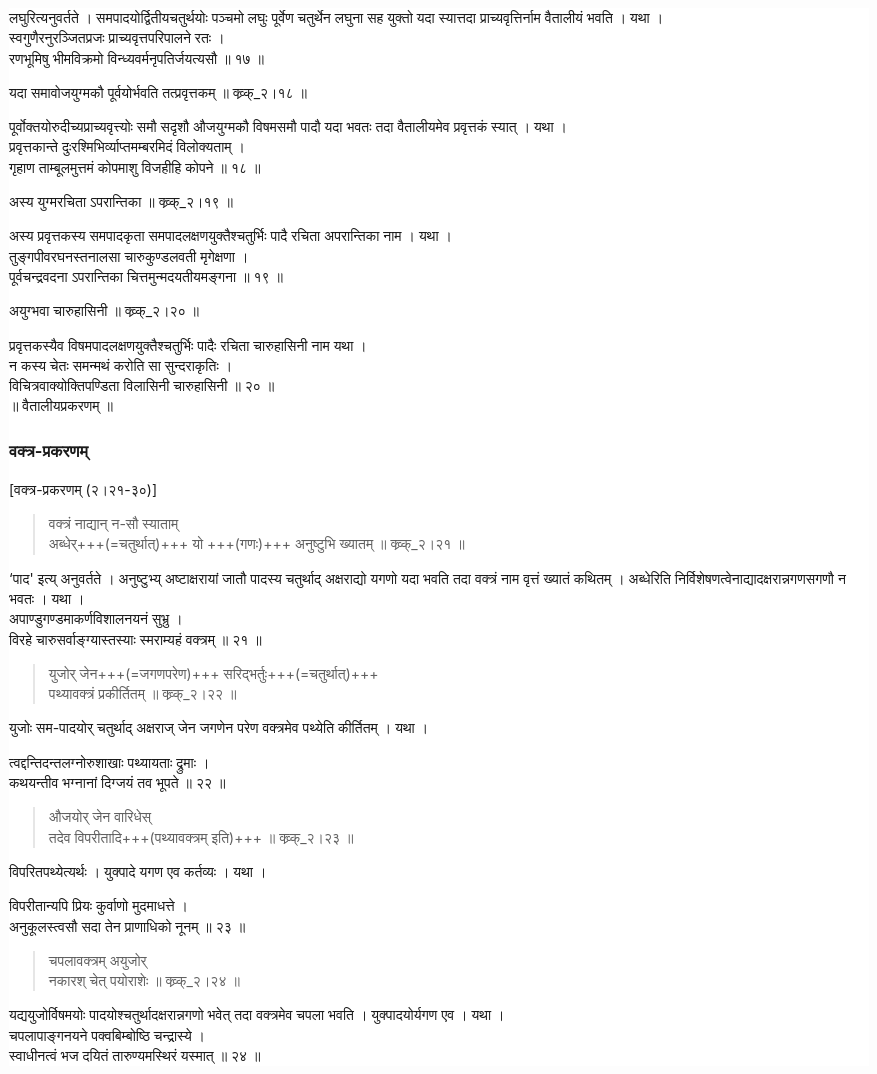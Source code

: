 लघुरित्यनुवर्तते  । समपादयोर्द्वितीयचतुर्थयोः पञ्चमो लघुः पूर्वेण चतुर्थेन लघुना सह युक्तो यदा स्यात्तदा प्राच्यवृत्तिर्नाम वैतालीयं भवति  । यथा  ।  
स्वगुणैरनुरञ्जितप्रजः प्राच्यवृत्तपरिपालने रतः  ।  
रणभूमिषु भीमविक्रमो विन्ध्यवर्मनृपतिर्जयत्यसौ  ॥ १७ ॥  
  
यदा समावोजयुग्मकौ पूर्वयोर्भवति तत्प्रवृत्तकम्  ॥ क्व्र्क्_२।१८ ॥  
  
पूर्वोक्तयोरुदीच्यप्राच्यवृत्त्योः समौ सदृशौ औजयुग्मकौ विषमसमौ पादौ यदा भवतः तदा वैतालीयमेव प्रवृत्तकं स्यात्  । यथा  ।  
प्रवृत्तकान्ते दुःरश्मिभिर्व्याप्तमम्बरमिदं विलोक्यताम्  ।  
गृहाण ताम्बूलमुत्तमं  कोपमाशु विजहीहि कोपने  ॥ १८ ॥  
  
अस्य युग्मरचिता ऽपरान्तिका  ॥ क्व्र्क्_२।१९ ॥  
  
अस्य प्रवृत्तकस्य समपादकृता समपादलक्षणयुक्तैश्चतुर्भिः पादै रचिता अपरान्तिका नाम  । यथा  ।  
तुङ्गपीवरघनस्तनालसा चारुकुण्डलवती मृगेक्षणा  ।  
पूर्वचन्द्रवदना ऽपरान्तिका चित्तमुन्मदयतीयमङ्गना  ॥ १९ ॥  
  
अयुग्भवा चारुहासिनी  ॥ क्व्र्क्_२।२० ॥  
  
प्रवृत्तकस्यैव विषमपादलक्षणयुक्तैश्चतुर्भिः पादैः रचिता चारुहासिनी नाम यथा  ।  
न कस्य चेतः समन्मथं करोति सा सुन्दराकृतिः  ।  
विचित्रवाक्योक्तिपण्डिता विलासिनी चारुहासिनी  ॥ २० ॥  
  ॥ वैतालीयप्रकरणम्  ॥  

### वक्त्र-प्रकरणम्
[वक्त्र-प्रकरणम् (२।२१-३०)]  
  
> वक्त्रं नाद्यान् न-सौ स्याताम्  
अब्धेर्+++(=चतुर्थात्)+++ यो +++(गणः)+++ अनुष्टुभि ख्यातम्  ॥ क्व्र्क्_२।२१ ॥  
  
‘पाद' इत्य् अनुवर्तते  । अनुष्टुभ्य् अष्टाक्षरायां जातौ पादस्य चतुर्थाद् अक्षराद्यो यगणो यदा भवति तदा वक्त्रं नाम वृत्तं ख्यातं कथितम्  । अब्धेरिति निर्विशेषणत्वेनाद्यादक्षरान्नगणसगणौ न भवतः  । यथा  ।  
अपाण्डुगण्डमाकर्णविशालनयनं सुभ्रु  ।  
विरहे चारुसर्वाङ्ग्यास्तस्याः स्मराम्यहं वक्त्रम्  ॥ २१ ॥  
  
> युजोर् जेन+++(=जगणपरेण)+++ सरिद्भर्तुः+++(=चतुर्थात्)+++  
> पथ्यावक्त्रं प्रकीर्तितम्  ॥ क्व्र्क्_२।२२ ॥  
  
युजोः सम-पादयोर् चतुर्थाद् अक्षराज् जेन जगणेन परेण वक्त्रमेव पथ्येति कीर्तितम्  । यथा  ।  

त्वद्दन्तिदन्तलग्नोरुशाखाः पथ्यायताः द्रुमाः  ।  
कथयन्तीव भग्नानां दिग्जयं तव भूपते  ॥ २२ ॥  
  
> औजयोर् जेन वारिधेस्  
> तदेव विपरीतादि+++(पथ्यावक्त्रम् इति)+++  ॥ क्व्र्क्_२।२३ ॥  
  
विपरितपथ्येत्यर्थः  । युक्पादे यगण एव कर्तव्यः  । यथा  ।  

विपरीतान्यपि प्रियः कुर्वाणो मुदमाधत्ते  ।  
अनुकूलस्त्वसौ सदा तेन प्राणाधिको नूनम्  ॥ २३ ॥  
  
> चपलावक्त्रम् अयुजोर्  
> नकारश् चेत् पयोराशेः  ॥ क्व्र्क्_२।२४ ॥  
  
यद्ययुजोर्विषमयोः पादयोश्चतुर्थादक्षरान्नगणो भवेत् तदा वक्त्रमेव चपला भवति  । युक्पादयोर्यगण एव  । यथा  ।  
चपलापाङ्गनयने पक्वबिम्बोष्ठि चन्द्रास्ये  ।  
स्वाधीनत्वं भज दयितं तारुण्यमस्थिरं यस्मात्  ॥ २४ ॥  
  